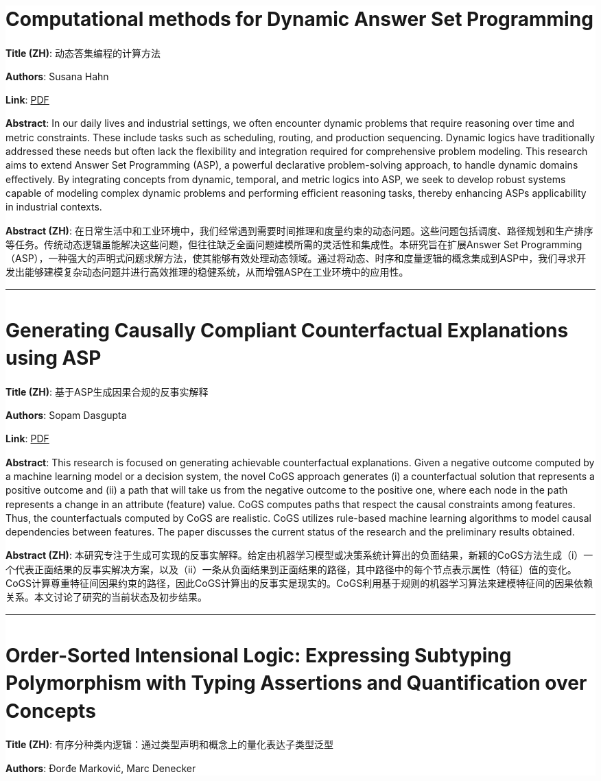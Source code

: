 # Computational methods for Dynamic Answer Set Programming 

**Title (ZH)**: 动态答集编程的计算方法 

**Authors**: Susana Hahn  

**Link**: [PDF](https://arxiv.org/pdf/2502.09228)  

**Abstract**: In our daily lives and industrial settings, we often encounter dynamic problems that require reasoning over time and metric constraints. These include tasks such as scheduling, routing, and production sequencing. Dynamic logics have traditionally addressed these needs but often lack the flexibility and integration required for comprehensive problem modeling. This research aims to extend Answer Set Programming (ASP), a powerful declarative problem-solving approach, to handle dynamic domains effectively. By integrating concepts from dynamic, temporal, and metric logics into ASP, we seek to develop robust systems capable of modeling complex dynamic problems and performing efficient reasoning tasks, thereby enhancing ASPs applicability in industrial contexts. 

**Abstract (ZH)**: 在日常生活中和工业环境中，我们经常遇到需要时间推理和度量约束的动态问题。这些问题包括调度、路径规划和生产排序等任务。传统动态逻辑虽能解决这些问题，但往往缺乏全面问题建模所需的灵活性和集成性。本研究旨在扩展Answer Set Programming（ASP），一种强大的声明式问题求解方法，使其能够有效处理动态领域。通过将动态、时序和度量逻辑的概念集成到ASP中，我们寻求开发出能够建模复杂动态问题并进行高效推理的稳健系统，从而增强ASP在工业环境中的应用性。 

---
# Generating Causally Compliant Counterfactual Explanations using ASP 

**Title (ZH)**: 基于ASP生成因果合规的反事实解释 

**Authors**: Sopam Dasgupta  

**Link**: [PDF](https://arxiv.org/pdf/2502.09226)  

**Abstract**: This research is focused on generating achievable counterfactual explanations. Given a negative outcome computed by a machine learning model or a decision system, the novel CoGS approach generates (i) a counterfactual solution that represents a positive outcome and (ii) a path that will take us from the negative outcome to the positive one, where each node in the path represents a change in an attribute (feature) value. CoGS computes paths that respect the causal constraints among features. Thus, the counterfactuals computed by CoGS are realistic. CoGS utilizes rule-based machine learning algorithms to model causal dependencies between features. The paper discusses the current status of the research and the preliminary results obtained. 

**Abstract (ZH)**: 本研究专注于生成可实现的反事实解释。给定由机器学习模型或决策系统计算出的负面结果，新颖的CoGS方法生成（i）一个代表正面结果的反事实解决方案，以及（ii）一条从负面结果到正面结果的路径，其中路径中的每个节点表示属性（特征）值的变化。CoGS计算尊重特征间因果约束的路径，因此CoGS计算出的反事实是现实的。CoGS利用基于规则的机器学习算法来建模特征间的因果依赖关系。本文讨论了研究的当前状态及初步结果。 

---
# Order-Sorted Intensional Logic: Expressing Subtyping Polymorphism with Typing Assertions and Quantification over Concepts 

**Title (ZH)**: 有序分种类内逻辑：通过类型声明和概念上的量化表达子类型泛型 

**Authors**: Đorđe Marković, Marc Denecker  
